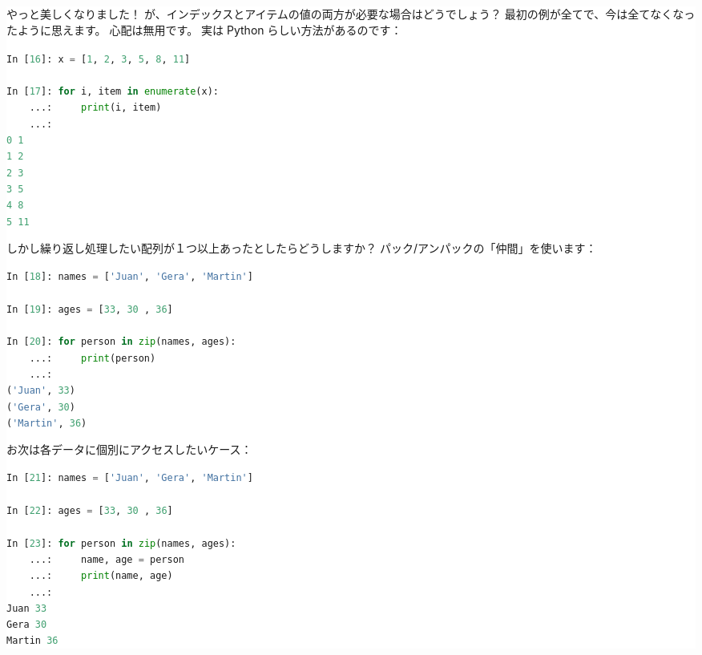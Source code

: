 やっと美しくなりました！
が、インデックスとアイテムの値の両方が必要な場合はどうでしょう？
最初の例が全てで、今は全てなくなったように思えます。
心配は無用です。
実は Python らしい方法があるのです：

```Python
In [16]: x = [1, 2, 3, 5, 8, 11]

In [17]: for i, item in enumerate(x):
    ...:     print(i, item)
    ...: 
0 1
1 2
2 3
3 5
4 8
5 11

```

しかし繰り返し処理したい配列が１つ以上あったとしたらどうしますか？
パック/アンパックの「仲間」を使います：

```Python
In [18]: names = ['Juan', 'Gera', 'Martin']

In [19]: ages = [33, 30 , 36]

In [20]: for person in zip(names, ages):
    ...:     print(person)
    ...: 
('Juan', 33)
('Gera', 30)
('Martin', 36)

```

お次は各データに個別にアクセスしたいケース：

```Python
In [21]: names = ['Juan', 'Gera', 'Martin']

In [22]: ages = [33, 30 , 36]

In [23]: for person in zip(names, ages):
    ...:     name, age = person
    ...:     print(name, age)
    ...: 
Juan 33
Gera 30
Martin 36

```
